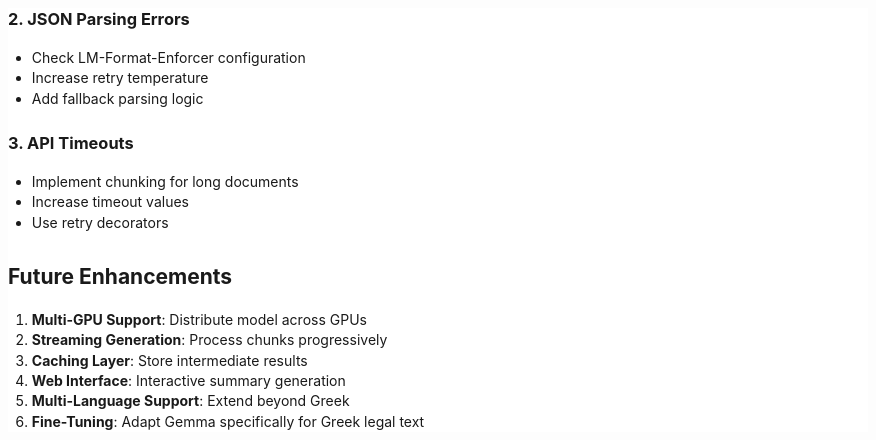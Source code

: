 ### 2. JSON Parsing Errors
- Check LM-Format-Enforcer configuration
- Increase retry temperature
- Add fallback parsing logic

### 3. API Timeouts
- Implement chunking for long documents
- Increase timeout values
- Use retry decorators

## Future Enhancements

1. **Multi-GPU Support**: Distribute model across GPUs
2. **Streaming Generation**: Process chunks progressively
3. **Caching Layer**: Store intermediate results
4. **Web Interface**: Interactive summary generation
5. **Multi-Language Support**: Extend beyond Greek
6. **Fine-Tuning**: Adapt Gemma specifically for Greek legal text